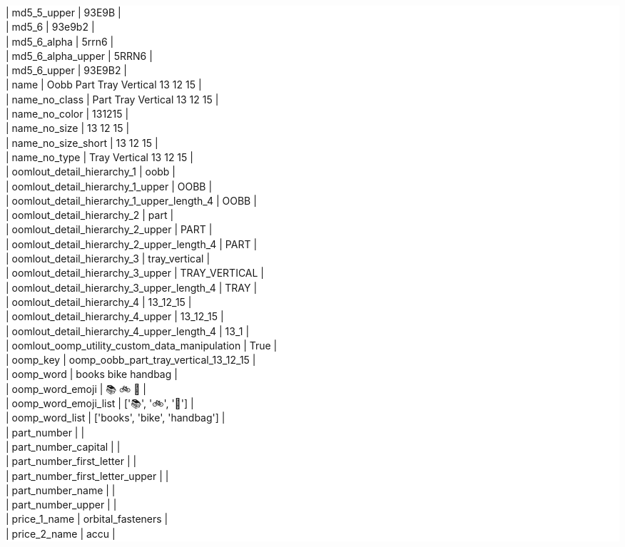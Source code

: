| md5_5_upper | 93E9B |  
| md5_6 | 93e9b2 |  
| md5_6_alpha | 5rrn6 |  
| md5_6_alpha_upper | 5RRN6 |  
| md5_6_upper | 93E9B2 |  
| name | Oobb Part Tray Vertical 13 12 15 |  
| name_no_class | Part Tray Vertical 13 12 15 |  
| name_no_color | 131215 |  
| name_no_size | 13 12 15 |  
| name_no_size_short | 13 12 15 |  
| name_no_type | Tray Vertical 13 12 15 |  
| oomlout_detail_hierarchy_1 | oobb |  
| oomlout_detail_hierarchy_1_upper | OOBB |  
| oomlout_detail_hierarchy_1_upper_length_4 | OOBB |  
| oomlout_detail_hierarchy_2 | part |  
| oomlout_detail_hierarchy_2_upper | PART |  
| oomlout_detail_hierarchy_2_upper_length_4 | PART |  
| oomlout_detail_hierarchy_3 | tray_vertical |  
| oomlout_detail_hierarchy_3_upper | TRAY_VERTICAL |  
| oomlout_detail_hierarchy_3_upper_length_4 | TRAY |  
| oomlout_detail_hierarchy_4 | 13_12_15 |  
| oomlout_detail_hierarchy_4_upper | 13_12_15 |  
| oomlout_detail_hierarchy_4_upper_length_4 | 13_1 |  
| oomlout_oomp_utility_custom_data_manipulation | True |  
| oomp_key | oomp_oobb_part_tray_vertical_13_12_15 |  
| oomp_word | books bike handbag |  
| oomp_word_emoji | :books: :bike: :handbag: |  
| oomp_word_emoji_list | [':books:', ':bike:', ':handbag:'] |  
| oomp_word_list | ['books', 'bike', 'handbag'] |  
| part_number |  |  
| part_number_capital |  |  
| part_number_first_letter |  |  
| part_number_first_letter_upper |  |  
| part_number_name |  |  
| part_number_upper |  |  
| price_1_name | orbital_fasteners |  
| price_2_name | accu |  